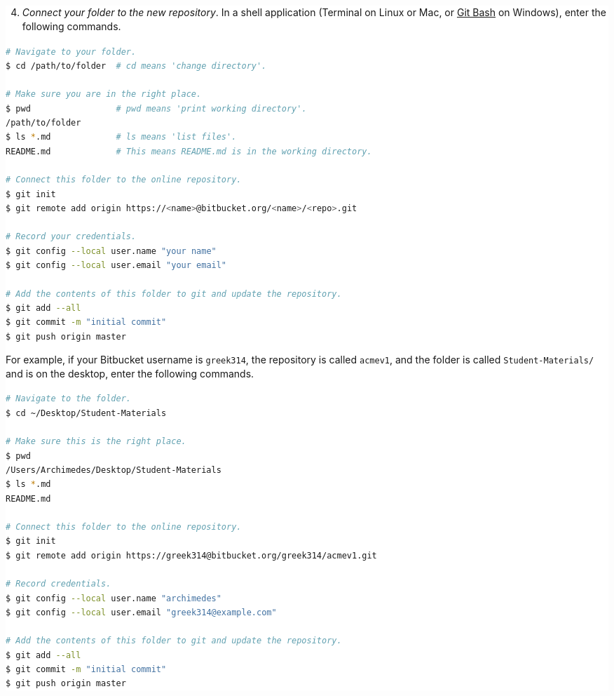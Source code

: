 4. _Connect your folder to the new repository_.
In a shell application (Terminal on Linux or Mac, or [Git Bash](https://gitforwindows.org/) on Windows), enter the following commands.

```bash
# Navigate to your folder.
$ cd /path/to/folder  # cd means 'change directory'.

# Make sure you are in the right place.
$ pwd                 # pwd means 'print working directory'.
/path/to/folder
$ ls *.md             # ls means 'list files'.
README.md             # This means README.md is in the working directory.

# Connect this folder to the online repository.
$ git init
$ git remote add origin https://<name>@bitbucket.org/<name>/<repo>.git

# Record your credentials.
$ git config --local user.name "your name"
$ git config --local user.email "your email"

# Add the contents of this folder to git and update the repository.
$ git add --all
$ git commit -m "initial commit"
$ git push origin master
```

For example, if your Bitbucket username is `greek314`, the repository is called `acmev1`, and the folder is called `Student-Materials/` and is on the desktop, enter the following commands.

```bash
# Navigate to the folder.
$ cd ~/Desktop/Student-Materials

# Make sure this is the right place.
$ pwd
/Users/Archimedes/Desktop/Student-Materials
$ ls *.md
README.md

# Connect this folder to the online repository.
$ git init
$ git remote add origin https://greek314@bitbucket.org/greek314/acmev1.git

# Record credentials.
$ git config --local user.name "archimedes"
$ git config --local user.email "greek314@example.com"

# Add the contents of this folder to git and update the repository.
$ git add --all
$ git commit -m "initial commit"
$ git push origin master
```
